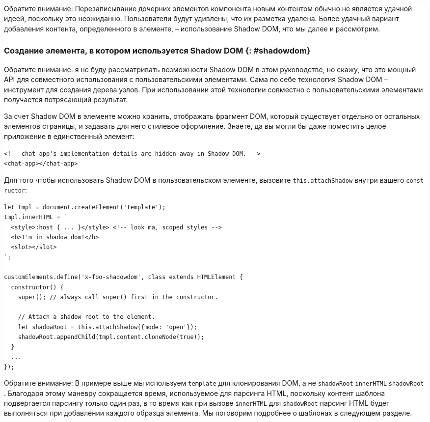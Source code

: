 Обратите внимание: Перезаписывание дочерних элементов компонента новым контентом
обычно не является удачной идеей, поскольку это неожиданно. Пользователи будут
удивлены, что их разметка удалена. Более удачный вариант добавления контента,
определенного в элементе, – использование Shadow DOM, что мы далее и рассмотрим.

### Создание элемента, в котором используется Shadow DOM {: #shadowdom}

Обратите внимание: я не буду рассматривать возможности [Shadow
DOM](http://w3c.github.io/webcomponents/spec/shadow/) в этом руководстве, но
скажу, что это мощный API для совместного использования с пользовательскими
элементами. Сама по себе технология Shadow DOM – инструмент для создания дерева
узлов. При использовании этой технологии совместно с пользовательскими
элементами получается потрясающий результат.

За счет Shadow DOM в элементе можно хранить, отображать фрагмент DOM, который
существует отдельно от остальных элементов страницы, и задавать для него
стилевое оформление. Знаете, да вы могли бы даже поместить целое приложение в
единственный элемент:

```
<!-- chat-app's implementation details are hidden away in Shadow DOM. -->
<chat-app></chat-app>
```

Для того чтобы использовать Shadow DOM в пользовательском элементе, вызовите
`this.attachShadow` внутри вашего `constructor`:

```
let tmpl = document.createElement('template');
tmpl.innerHTML = `
  <style>:host { ... }</style> <!-- look ma, scoped styles -->
  <b>I'm in shadow dom!</b>
  <slot></slot>
`;

customElements.define('x-foo-shadowdom', class extends HTMLElement {
  constructor() {
    super(); // always call super() first in the constructor.

    // Attach a shadow root to the element.
    let shadowRoot = this.attachShadow({mode: 'open'});
    shadowRoot.appendChild(tmpl.content.cloneNode(true));
  }
  ...
});
```

Обратите внимание: В примере выше мы используем `template` для клонирования DOM,
а не `shadowRoot` `innerHTML` `shadowRoot` . Благодаря этому маневру сокращается
время, используемое для парсинга HTML, поскольку контент шаблона подвергается
парсингу только один раз, в то время как при вызове `innerHTML` для `shadowRoot`
парсинг HTML будет выполняться при добавлении каждого образца элемента. Мы
поговорим подробнее о шаблонах в следующем разделе.
